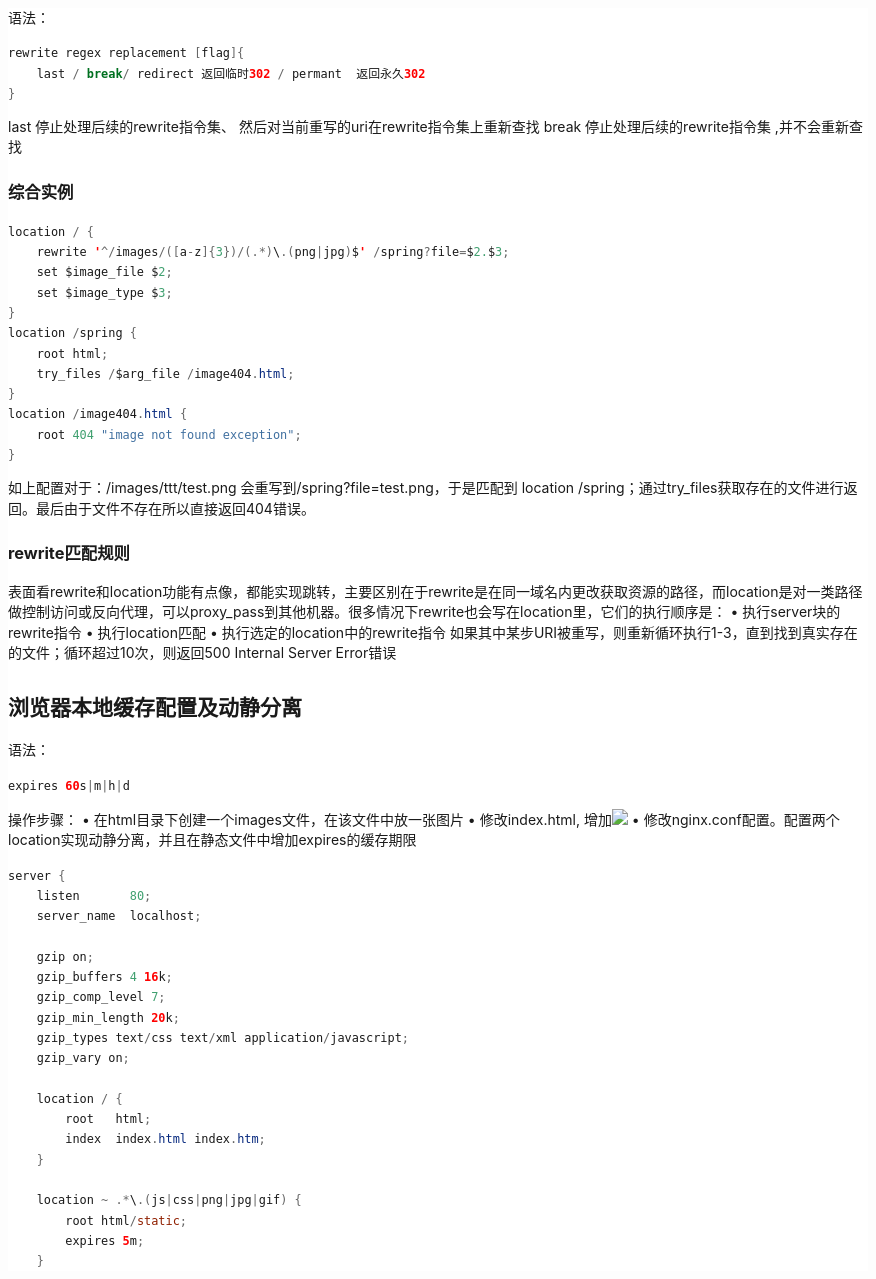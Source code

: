 语法：

```java
rewrite regex replacement [flag]{
	last / break/ redirect 返回临时302 / permant  返回永久302
}
```

last 停止处理后续的rewrite指令集、 然后对当前重写的uri在rewrite指令集上重新查找 break 停止处理后续的rewrite指令集 ,并不会重新查找

### 综合实例

```java
location / {
	rewrite '^/images/([a-z]{3})/(.*)\.(png|jpg)$' /spring?file=$2.$3;
	set $image_file $2;
	set $image_type $3;
}
location /spring {
	root html;
	try_files /$arg_file /image404.html;
}
location /image404.html {
	root 404 "image not found exception";
}
```

如上配置对于：/images/ttt/test.png 会重写到/spring?file=test.png，于是匹配到 location /spring；通过try_files获取存在的文件进行返回。最后由于文件不存在所以直接返回404错误。

### rewrite匹配规则

表面看rewrite和location功能有点像，都能实现跳转，主要区别在于rewrite是在同一域名内更改获取资源的路径，而location是对一类路径做控制访问或反向代理，可以proxy_pass到其他机器。很多情况下rewrite也会写在location里，它们的执行顺序是： • 执行server块的rewrite指令 • 执行location匹配 • 执行选定的location中的rewrite指令 如果其中某步URI被重写，则重新循环执行1-3，直到找到真实存在的文件；循环超过10次，则返回500 Internal Server Error错误

## 浏览器本地缓存配置及动静分离

语法：

```java
expires 60s|m|h|d
```

操作步骤： • 在html目录下创建一个images文件，在该文件中放一张图片 • 修改index.html, 增加<img src=”图片”/> • 修改nginx.conf配置。配置两个location实现动静分离，并且在静态文件中增加expires的缓存期限

```java
server {
    listen       80;
    server_name  localhost;

	gzip on;
    gzip_buffers 4 16k;
    gzip_comp_level 7;
    gzip_min_length 20k;
    gzip_types text/css text/xml application/javascript;
    gzip_vary on;

    location / {
        root   html;
        index  index.html index.htm;
    }
  
    location ~ .*\.(js|css|png|jpg|gif) {
        root html/static;
        expires 5m;
    }
```